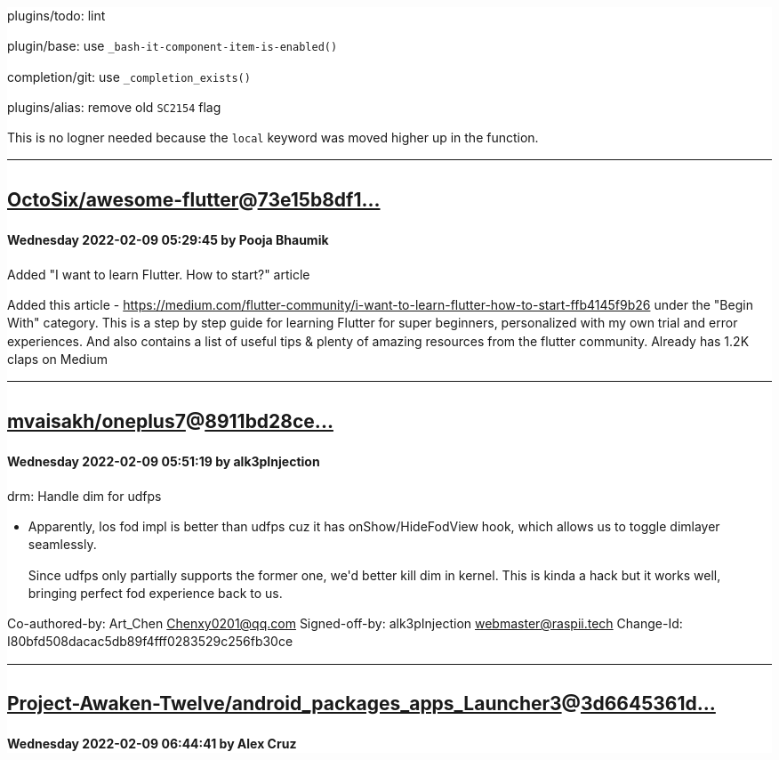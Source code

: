 plugins/todo: lint

plugin/base: use `_bash-it-component-item-is-enabled()`

completion/git: use `_completion_exists()`

plugins/alias: remove old `SC2154` flag

This is no logner needed because the `local` keyword was moved higher up in the function.

---
## [OctoSix/awesome-flutter](https://github.com/OctoSix/awesome-flutter)@[73e15b8df1...](https://github.com/OctoSix/awesome-flutter/commit/73e15b8df13eea815cb38617f9636cf228df6082)
#### Wednesday 2022-02-09 05:29:45 by Pooja Bhaumik

Added "I want to learn Flutter. How to start?" article

Added this article - https://medium.com/flutter-community/i-want-to-learn-flutter-how-to-start-ffb4145f9b26 under the "Begin With" category. This is a step by step guide for learning Flutter for super beginners, personalized with my own trial and error experiences. And also contains a list of useful tips & plenty of amazing resources from the flutter community. Already has 1.2K claps on Medium

---
## [mvaisakh/oneplus7](https://github.com/mvaisakh/oneplus7)@[8911bd28ce...](https://github.com/mvaisakh/oneplus7/commit/8911bd28ce91e1d0613b12364e28786b07ab8de5)
#### Wednesday 2022-02-09 05:51:19 by alk3pInjection

drm: Handle dim for udfps

* Apparently, los fod impl is better than udfps cuz it
  has onShow/HideFodView hook, which allows us to toggle
  dimlayer seamlessly.

  Since udfps only partially supports the former one,
  we'd better kill dim in kernel. This is kinda a hack
  but it works well, bringing perfect fod experience
  back to us.

Co-authored-by: Art_Chen <Chenxy0201@qq.com>
Signed-off-by: alk3pInjection <webmaster@raspii.tech>
Change-Id: I80bfd508dacac5db89f4fff0283529c256fb30ce

---
## [Project-Awaken-Twelve/android_packages_apps_Launcher3](https://github.com/Project-Awaken-Twelve/android_packages_apps_Launcher3)@[3d6645361d...](https://github.com/Project-Awaken-Twelve/android_packages_apps_Launcher3/commit/3d6645361d933884fe4ed338a147f4c7ced60e10)
#### Wednesday 2022-02-09 06:44:41 by Alex Cruz
